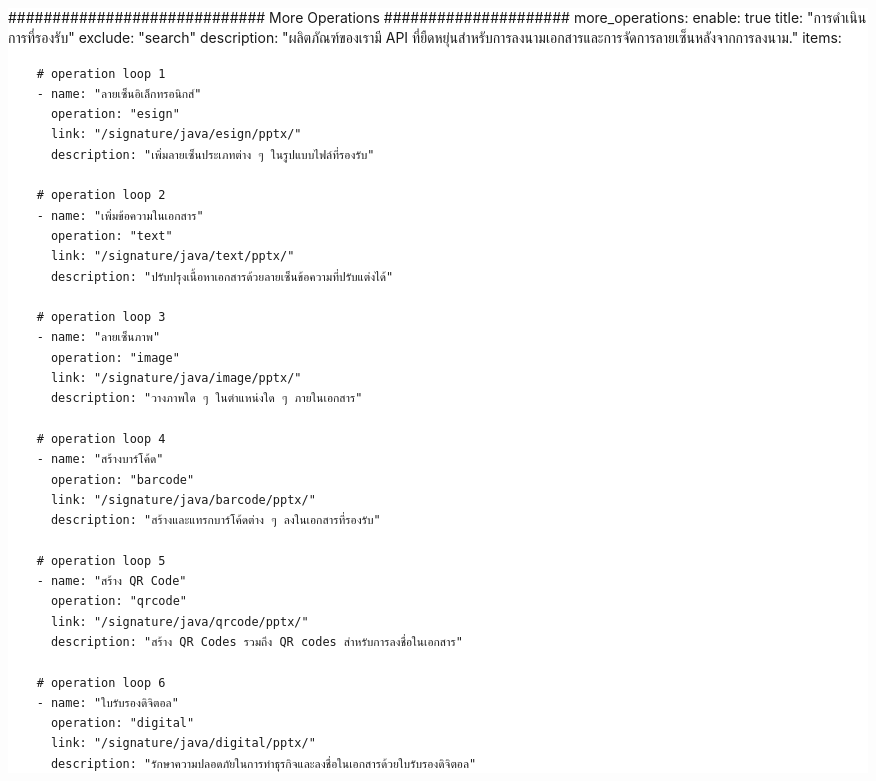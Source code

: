 
############################# More Operations #####################
more_operations:
    enable: true
    title: "การดำเนินการที่รองรับ"
    exclude: "search"
    description: "ผลิตภัณฑ์ของเรามี API ที่ยืดหยุ่นสำหรับการลงนามเอกสารและการจัดการลายเซ็นหลังจากการลงนาม."
    items: 
          
        # operation loop 1
        - name: "ลายเซ็นอิเล็กทรอนิกส์"
          operation: "esign"
          link: "/signature/java/esign/pptx/"
          description: "เพิ่มลายเซ็นประเภทต่าง ๆ ในรูปแบบไฟล์ที่รองรับ"

        # operation loop 2
        - name: "เพิ่มข้อความในเอกสาร"
          operation: "text"
          link: "/signature/java/text/pptx/"
          description: "ปรับปรุงเนื้อหาเอกสารด้วยลายเซ็นข้อความที่ปรับแต่งได้"

        # operation loop 3
        - name: "ลายเซ็นภาพ"
          operation: "image"
          link: "/signature/java/image/pptx/"
          description: "วางภาพใด ๆ ในตำแหน่งใด ๆ ภายในเอกสาร"

        # operation loop 4
        - name: "สร้างบาร์โค้ด"
          operation: "barcode"
          link: "/signature/java/barcode/pptx/"
          description: "สร้างและแทรกบาร์โค้ดต่าง ๆ ลงในเอกสารที่รองรับ"

        # operation loop 5
        - name: "สร้าง QR Code"
          operation: "qrcode"
          link: "/signature/java/qrcode/pptx/"
          description: "สร้าง QR Codes รวมถึง QR codes สำหรับการลงชื่อในเอกสาร"
          
        # operation loop 6
        - name: "ใบรับรองดิจิตอล"
          operation: "digital"
          link: "/signature/java/digital/pptx/"
          description: "รักษาความปลอดภัยในการทำธุรกิจและลงชื่อในเอกสารด้วยใบรับรองดิจิตอล"
